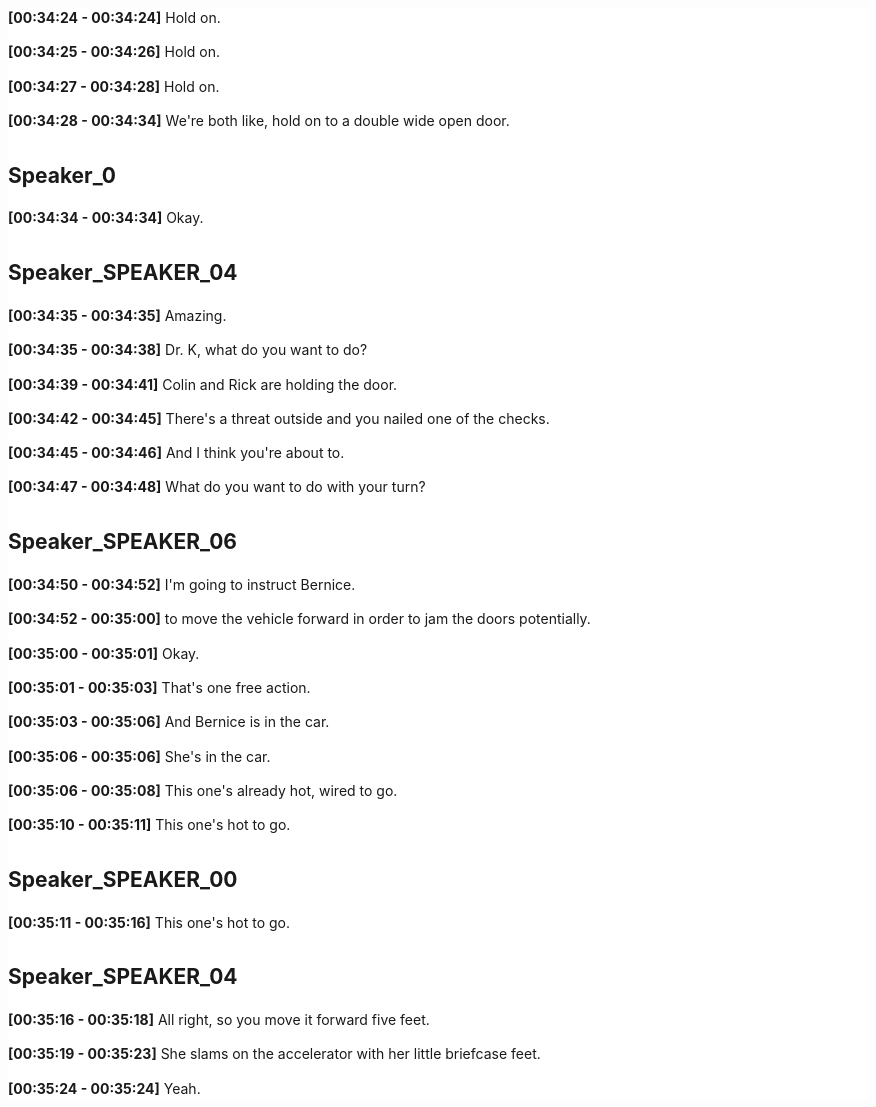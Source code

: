 **[00:34:24 - 00:34:24]** Hold on.

**[00:34:25 - 00:34:26]** Hold on.

**[00:34:27 - 00:34:28]** Hold on.

**[00:34:28 - 00:34:34]** We're both like, hold on to a double wide open door.


## Speaker_0

**[00:34:34 - 00:34:34]** Okay.


## Speaker_SPEAKER_04

**[00:34:35 - 00:34:35]** Amazing.

**[00:34:35 - 00:34:38]** Dr. K, what do you want to do?

**[00:34:39 - 00:34:41]** Colin and Rick are holding the door.

**[00:34:42 - 00:34:45]** There's a threat outside and you nailed one of the checks.

**[00:34:45 - 00:34:46]** And I think you're about to.

**[00:34:47 - 00:34:48]** What do you want to do with your turn?


## Speaker_SPEAKER_06

**[00:34:50 - 00:34:52]** I'm going to instruct Bernice.

**[00:34:52 - 00:35:00]** to move the vehicle forward in order to jam the doors potentially.

**[00:35:00 - 00:35:01]** Okay.

**[00:35:01 - 00:35:03]** That's one free action.

**[00:35:03 - 00:35:06]** And Bernice is in the car.

**[00:35:06 - 00:35:06]** She's in the car.

**[00:35:06 - 00:35:08]** This one's already hot, wired to go.

**[00:35:10 - 00:35:11]** This one's hot to go.


## Speaker_SPEAKER_00

**[00:35:11 - 00:35:16]** This one's hot to go.


## Speaker_SPEAKER_04

**[00:35:16 - 00:35:18]** All right, so you move it forward five feet.

**[00:35:19 - 00:35:23]** She slams on the accelerator with her little briefcase feet.

**[00:35:24 - 00:35:24]** Yeah.
